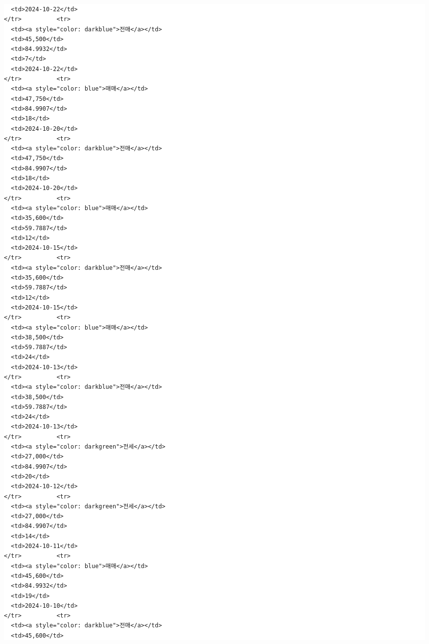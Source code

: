       <td>2024-10-22</td>
    </tr>          <tr>
      <td><a style="color: darkblue">전매</a></td>
      <td>45,500</td>
      <td>84.9932</td>
      <td>7</td>
      <td>2024-10-22</td>
    </tr>          <tr>
      <td><a style="color: blue">매매</a></td>
      <td>47,750</td>
      <td>84.9907</td>
      <td>18</td>
      <td>2024-10-20</td>
    </tr>          <tr>
      <td><a style="color: darkblue">전매</a></td>
      <td>47,750</td>
      <td>84.9907</td>
      <td>18</td>
      <td>2024-10-20</td>
    </tr>          <tr>
      <td><a style="color: blue">매매</a></td>
      <td>35,600</td>
      <td>59.7887</td>
      <td>12</td>
      <td>2024-10-15</td>
    </tr>          <tr>
      <td><a style="color: darkblue">전매</a></td>
      <td>35,600</td>
      <td>59.7887</td>
      <td>12</td>
      <td>2024-10-15</td>
    </tr>          <tr>
      <td><a style="color: blue">매매</a></td>
      <td>38,500</td>
      <td>59.7887</td>
      <td>24</td>
      <td>2024-10-13</td>
    </tr>          <tr>
      <td><a style="color: darkblue">전매</a></td>
      <td>38,500</td>
      <td>59.7887</td>
      <td>24</td>
      <td>2024-10-13</td>
    </tr>          <tr>
      <td><a style="color: darkgreen">전세</a></td>
      <td>27,000</td>
      <td>84.9907</td>
      <td>20</td>
      <td>2024-10-12</td>
    </tr>          <tr>
      <td><a style="color: darkgreen">전세</a></td>
      <td>27,000</td>
      <td>84.9907</td>
      <td>14</td>
      <td>2024-10-11</td>
    </tr>          <tr>
      <td><a style="color: blue">매매</a></td>
      <td>45,600</td>
      <td>84.9932</td>
      <td>19</td>
      <td>2024-10-10</td>
    </tr>          <tr>
      <td><a style="color: darkblue">전매</a></td>
      <td>45,600</td>